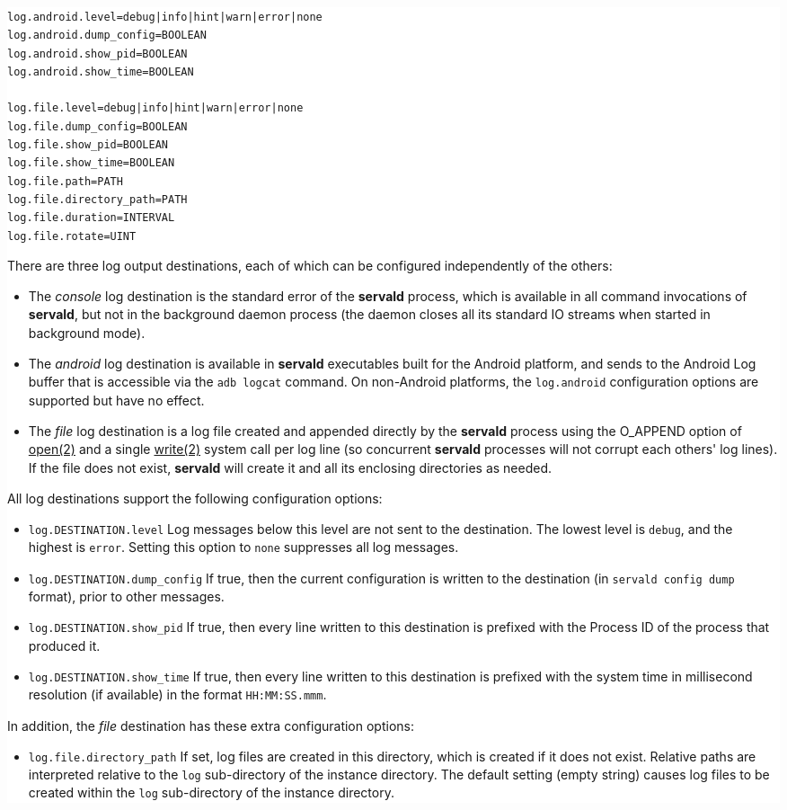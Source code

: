     log.android.level=debug|info|hint|warn|error|none
    log.android.dump_config=BOOLEAN
    log.android.show_pid=BOOLEAN
    log.android.show_time=BOOLEAN

    log.file.level=debug|info|hint|warn|error|none
    log.file.dump_config=BOOLEAN
    log.file.show_pid=BOOLEAN
    log.file.show_time=BOOLEAN
    log.file.path=PATH
    log.file.directory_path=PATH
    log.file.duration=INTERVAL
    log.file.rotate=UINT

There are three log output destinations, each of which can be configured
independently of the others:

  * The *console* log destination is the standard error of the **servald**
    process, which is available in all command invocations of **servald**, but
    not in the background daemon process (the daemon closes all its standard IO
    streams when started in background mode).

  * The *android* log destination is available in **servald** executables built
    for the Android platform, and sends to the Android Log buffer that is
    accessible via the `adb logcat` command.  On non-Android platforms, the
    `log.android` configuration options are supported but have no effect.

  * The *file* log destination is a log file created and appended directly by
    the **servald** process using the O\_APPEND option of [open(2)][] and a
    single [write(2)][] system call per log line (so concurrent **servald**
    processes will not corrupt each others' log lines).  If the file does not
    exist, **servald** will create it and all its enclosing directories as
    needed.

All log destinations support the following configuration options:

  * `log.DESTINATION.level`  Log messages below this level are not sent to the
    destination.  The lowest level is `debug`, and the highest is `error`.
    Setting this option to `none` suppresses all log messages.

  * `log.DESTINATION.dump_config`  If true, then the current configuration is
    written to the destination (in `servald config dump` format), prior to
    other messages.

  * `log.DESTINATION.show_pid`  If true, then every line written to this
    destination is prefixed with the Process ID of the process that produced
    it.

  * `log.DESTINATION.show_time`  If true, then every line written to this
    destination is prefixed with the system time in millisecond resolution
    (if available) in the format `HH:MM:SS.mmm`.

In addition, the *file* destination has these extra configuration options:

  * `log.file.directory_path`  If set, log files are created in this directory,
    which is created if it does not exist.  Relative paths are interpreted
    relative to the `log` sub-directory of the instance directory.  The default
    setting (empty string) causes log files to be created within the `log`
    sub-directory of the instance directory.


[Serval Project]: http://www.servalproject.org/
[CC BY 4.0]: ../LICENSE-DOCUMENTATION.md
[Serval Infrastructure]: ./Serval-Infrastructure.md
[US-ASCII]: http://en.wikipedia.org/wiki/ASCII
[Bourne shell]: http://en.wikipedia.org/wiki/Bourne_shell
[isspace(3)]: http://linux.die.net/man/3/isspace
[shell wildcard]: http://www.kernel.org/doc/man-pages/online/pages/man7/glob.7.html
[open(2)]: http://www.kernel.org/doc/man-pages/online/pages/man2/open.2.html
[write(2)]: http://www.kernel.org/doc/man-pages/online/pages/man2/write.2.html
[poll(2)]: http://www.kernel.org/doc/man-pages/online/pages/man2/poll.2.html
[fnmatch(3)]: http://www.kernel.org/doc/man-pages/online/pages/man3/fnmatch.3.html
[inet_aton(3)]: http://www.manpagez.com/man/3/inet_aton
[Wi-Fi]: http://en.wikipedia.org/wiki/Wi-fi
[IEEE 802.11]: http://en.wikipedia.org/wiki/IEEE_802.11
[UDP]: http://en.wikipedia.org/wiki/User_Datagram_Protocol
[MTU]: http://en.wikipedia.org/wiki/Maximum_transmission_unit
[SLIP]: http://en.wikipedia.org/wiki/Serial_Line_Internet_Protocol
[packet radio]: http://en.wikipedia.org/wiki/Packet_radio
[character special device]: http://en.wikipedia.org/wiki/Device_file#Character_devices